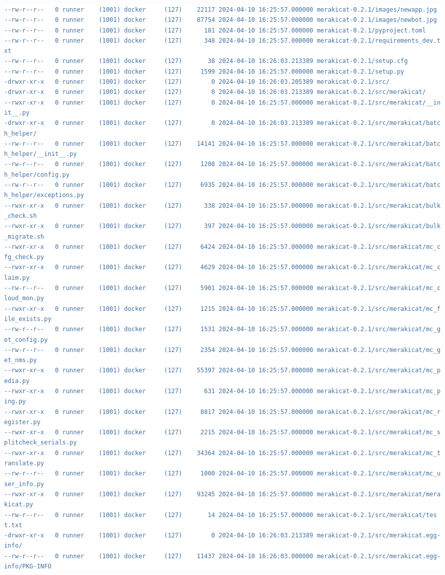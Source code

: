 ```diff
--rw-r--r--   0 runner    (1001) docker     (127)    22117 2024-04-10 16:25:57.000000 merakicat-0.2.1/images/newapp.jpg
--rw-r--r--   0 runner    (1001) docker     (127)    87754 2024-04-10 16:25:57.000000 merakicat-0.2.1/images/newbot.jpg
--rw-r--r--   0 runner    (1001) docker     (127)      181 2024-04-10 16:25:57.000000 merakicat-0.2.1/pyproject.toml
--rw-r--r--   0 runner    (1001) docker     (127)      348 2024-04-10 16:25:57.000000 merakicat-0.2.1/requirements_dev.txt
--rw-r--r--   0 runner    (1001) docker     (127)       38 2024-04-10 16:26:03.213389 merakicat-0.2.1/setup.cfg
--rw-r--r--   0 runner    (1001) docker     (127)     1599 2024-04-10 16:25:57.000000 merakicat-0.2.1/setup.py
-drwxr-xr-x   0 runner    (1001) docker     (127)        0 2024-04-10 16:26:03.205389 merakicat-0.2.1/src/
-drwxr-xr-x   0 runner    (1001) docker     (127)        0 2024-04-10 16:26:03.213389 merakicat-0.2.1/src/merakicat/
--rwxr-xr-x   0 runner    (1001) docker     (127)        0 2024-04-10 16:25:57.000000 merakicat-0.2.1/src/merakicat/__init__.py
-drwxr-xr-x   0 runner    (1001) docker     (127)        0 2024-04-10 16:26:03.213389 merakicat-0.2.1/src/merakicat/batch_helper/
--rw-r--r--   0 runner    (1001) docker     (127)    14141 2024-04-10 16:25:57.000000 merakicat-0.2.1/src/merakicat/batch_helper/__init__.py
--rw-r--r--   0 runner    (1001) docker     (127)     1208 2024-04-10 16:25:57.000000 merakicat-0.2.1/src/merakicat/batch_helper/config.py
--rw-r--r--   0 runner    (1001) docker     (127)     6935 2024-04-10 16:25:57.000000 merakicat-0.2.1/src/merakicat/batch_helper/exceptions.py
--rwxr-xr-x   0 runner    (1001) docker     (127)      338 2024-04-10 16:25:57.000000 merakicat-0.2.1/src/merakicat/bulk_check.sh
--rwxr-xr-x   0 runner    (1001) docker     (127)      397 2024-04-10 16:25:57.000000 merakicat-0.2.1/src/merakicat/bulk_migrate.sh
--rwxr-xr-x   0 runner    (1001) docker     (127)     6424 2024-04-10 16:25:57.000000 merakicat-0.2.1/src/merakicat/mc_cfg_check.py
--rwxr-xr-x   0 runner    (1001) docker     (127)     4629 2024-04-10 16:25:57.000000 merakicat-0.2.1/src/merakicat/mc_claim.py
--rw-r--r--   0 runner    (1001) docker     (127)     5901 2024-04-10 16:25:57.000000 merakicat-0.2.1/src/merakicat/mc_cloud_mon.py
--rwxr-xr-x   0 runner    (1001) docker     (127)     1215 2024-04-10 16:25:57.000000 merakicat-0.2.1/src/merakicat/mc_file_exists.py
--rw-r--r--   0 runner    (1001) docker     (127)     1531 2024-04-10 16:25:57.000000 merakicat-0.2.1/src/merakicat/mc_get_config.py
--rw-r--r--   0 runner    (1001) docker     (127)     2354 2024-04-10 16:25:57.000000 merakicat-0.2.1/src/merakicat/mc_get_nms.py
--rwxr-xr-x   0 runner    (1001) docker     (127)    55397 2024-04-10 16:25:57.000000 merakicat-0.2.1/src/merakicat/mc_pedia.py
--rwxr-xr-x   0 runner    (1001) docker     (127)      631 2024-04-10 16:25:57.000000 merakicat-0.2.1/src/merakicat/mc_ping.py
--rwxr-xr-x   0 runner    (1001) docker     (127)     8817 2024-04-10 16:25:57.000000 merakicat-0.2.1/src/merakicat/mc_register.py
--rwxr-xr-x   0 runner    (1001) docker     (127)     2215 2024-04-10 16:25:57.000000 merakicat-0.2.1/src/merakicat/mc_splitcheck_serials.py
--rwxr-xr-x   0 runner    (1001) docker     (127)    34364 2024-04-10 16:25:57.000000 merakicat-0.2.1/src/merakicat/mc_translate.py
--rw-r--r--   0 runner    (1001) docker     (127)     1000 2024-04-10 16:25:57.000000 merakicat-0.2.1/src/merakicat/mc_user_info.py
--rwxr-xr-x   0 runner    (1001) docker     (127)    93245 2024-04-10 16:25:57.000000 merakicat-0.2.1/src/merakicat/merakicat.py
--rw-r--r--   0 runner    (1001) docker     (127)       14 2024-04-10 16:25:57.000000 merakicat-0.2.1/src/merakicat/test.txt
-drwxr-xr-x   0 runner    (1001) docker     (127)        0 2024-04-10 16:26:03.213389 merakicat-0.2.1/src/merakicat.egg-info/
--rw-r--r--   0 runner    (1001) docker     (127)    11437 2024-04-10 16:26:03.000000 merakicat-0.2.1/src/merakicat.egg-info/PKG-INFO
```